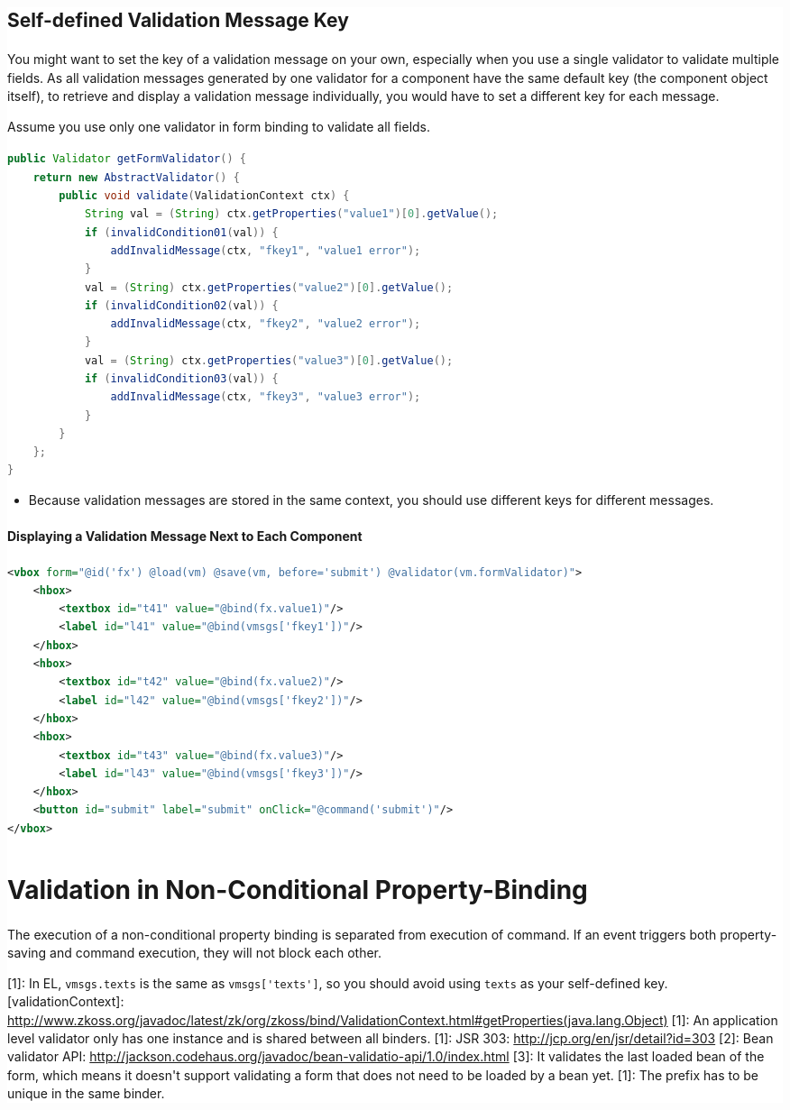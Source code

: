 Self-defined Validation Message Key
------------------------------------
You might want to set the key of a validation message on your own, especially when you use a single validator to validate multiple fields. As all validation messages generated by one validator for a component have the same default key (the component object itself), to retrieve and display a validation message individually, you would have to set a different key for each message.

Assume you use only one validator in form binding to validate all fields.
```java
public Validator getFormValidator() {
    return new AbstractValidator() {
        public void validate(ValidationContext ctx) {
            String val = (String) ctx.getProperties("value1")[0].getValue();
            if (invalidCondition01(val)) {
                addInvalidMessage(ctx, "fkey1", "value1 error");
            }
            val = (String) ctx.getProperties("value2")[0].getValue();
            if (invalidCondition02(val)) {
                addInvalidMessage(ctx, "fkey2", "value2 error");
            }
            val = (String) ctx.getProperties("value3")[0].getValue();
            if (invalidCondition03(val)) {
                addInvalidMessage(ctx, "fkey3", "value3 error");
            }
        }
    };
}
```
-   Because validation messages are stored in the same context, you should use different keys for different messages.

#### Displaying a Validation Message Next to Each Component
```xml
<vbox form="@id('fx') @load(vm) @save(vm, before='submit') @validator(vm.formValidator)">
    <hbox>
        <textbox id="t41" value="@bind(fx.value1)"/>
        <label id="l41" value="@bind(vmsgs['fkey1'])"/>
    </hbox>
    <hbox>
        <textbox id="t42" value="@bind(fx.value2)"/>
        <label id="l42" value="@bind(vmsgs['fkey2'])"/>
    </hbox>
    <hbox>
        <textbox id="t43" value="@bind(fx.value3)"/>
        <label id="l43" value="@bind(vmsgs['fkey3'])"/>
    </hbox>
    <button id="submit" label="submit" onClick="@command('submit')"/>
</vbox>
```

Validation in Non-Conditional Property-Binding
==============================================
The execution of a non-conditional property binding is separated from execution of command. If an event triggers both property-saving and command execution, they will not block each other.


[1]: In EL, `vmsgs.texts` is the same as `vmsgs['texts']`, so you should avoid using `texts` as your self-defined key.
[validationContext]: http://www.zkoss.org/javadoc/latest/zk/org/zkoss/bind/ValidationContext.html#getProperties(java.lang.Object)
[1]: An application level validator only has one instance and is shared between all binders.
[1]: JSR 303: http://jcp.org/en/jsr/detail?id=303
[2]: Bean validator API: http://jackson.codehaus.org/javadoc/bean-validatio-api/1.0/index.html
[3]: It validates the last loaded bean of the form, which means it doesn't support validating a form that does not need to be loaded by a bean yet.
[1]: The prefix has to be unique in the same binder.